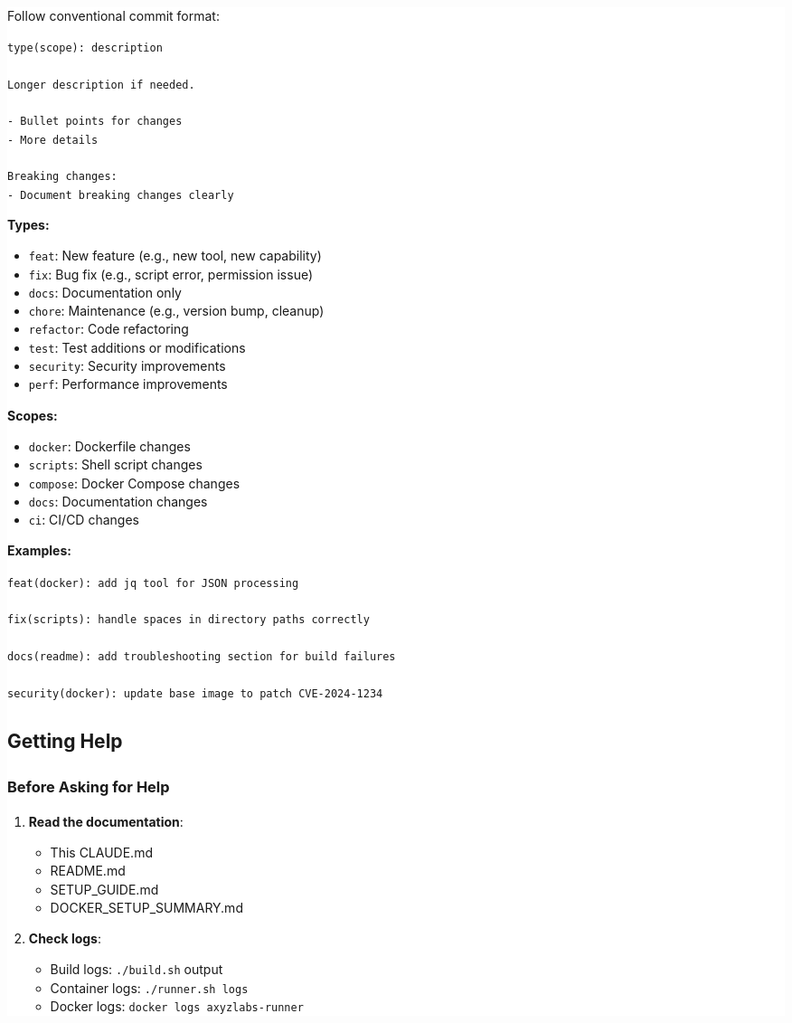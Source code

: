 Follow conventional commit format:

```
type(scope): description

Longer description if needed.

- Bullet points for changes
- More details

Breaking changes:
- Document breaking changes clearly
```

**Types:**
- `feat`: New feature (e.g., new tool, new capability)
- `fix`: Bug fix (e.g., script error, permission issue)
- `docs`: Documentation only
- `chore`: Maintenance (e.g., version bump, cleanup)
- `refactor`: Code refactoring
- `test`: Test additions or modifications
- `security`: Security improvements
- `perf`: Performance improvements

**Scopes:**
- `docker`: Dockerfile changes
- `scripts`: Shell script changes
- `compose`: Docker Compose changes
- `docs`: Documentation changes
- `ci`: CI/CD changes

**Examples:**
```
feat(docker): add jq tool for JSON processing

fix(scripts): handle spaces in directory paths correctly

docs(readme): add troubleshooting section for build failures

security(docker): update base image to patch CVE-2024-1234
```

## Getting Help

### Before Asking for Help

1. **Read the documentation**:
   - This CLAUDE.md
   - README.md
   - SETUP_GUIDE.md
   - DOCKER_SETUP_SUMMARY.md

2. **Check logs**:
   - Build logs: `./build.sh` output
   - Container logs: `./runner.sh logs`
   - Docker logs: `docker logs axyzlabs-runner`
